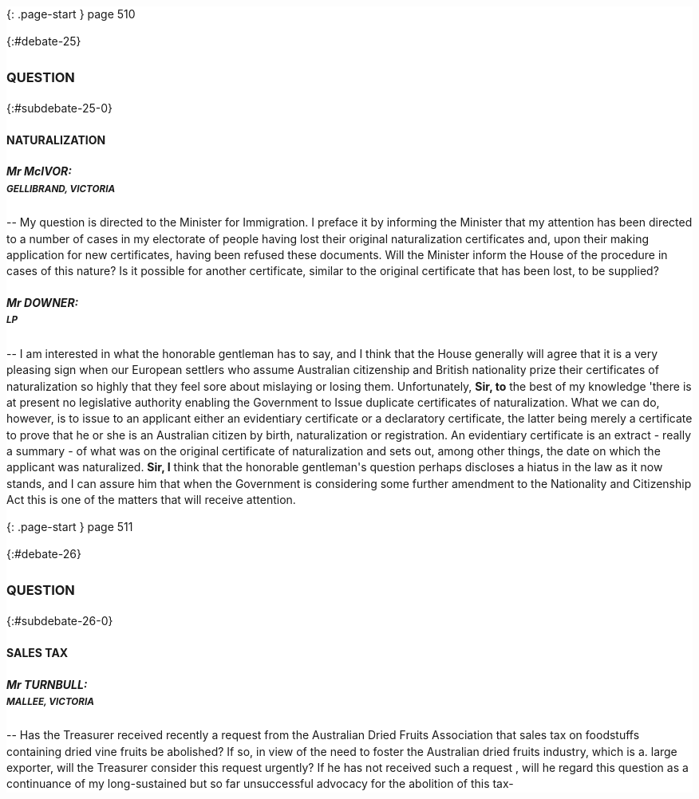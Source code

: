 {: .page-start }
page 510

{:#debate-25}
### QUESTION

{:#subdebate-25-0}
#### NATURALIZATION

##### Mr McIVOR:<br><small class="text-muted">GELLIBRAND, VICTORIA</small>

-- My question is directed to the Minister for Immigration. I preface it by informing the Minister that my attention has been directed to a number of cases in my electorate of people having lost their original naturalization certificates and, upon their making application for new certificates, having been refused these documents. Will the Minister inform the House of the procedure in cases of this nature? Is it possible for another certificate, similar to the original certificate that has been lost, to be supplied? 

##### Mr DOWNER:<br><small class="text-muted">LP</small>

-- I am interested in what the honorable gentleman has to say, and I think that the House generally will agree that it is a very pleasing sign when our European settlers who assume Australian citizenship and British nationality prize their certificates of naturalization so highly that they feel sore about mislaying or losing them. Unfortunately,  **Sir, to**  the best of my knowledge 'there is at present no legislative authority enabling the Government to Issue duplicate certificates of naturalization. What we can do, however, is to issue to an applicant either an evidentiary certificate or a declaratory certificate, the latter being merely a certificate to prove that he or she is an Australian citizen by birth, naturalization or registration. An evidentiary certificate is an extract - really a summary - of what was on the original certificate of naturalization and sets out, among other things, the date on which the applicant was naturalized.  **Sir, I**  think that the honorable gentleman's question perhaps discloses a hiatus in the law as it now stands, and I can assure him that when the Government is considering some further amendment to the Nationality and Citizenship Act this is one of the matters that will receive attention. 

{: .page-start }
page 511

{:#debate-26}
### QUESTION

{:#subdebate-26-0}
#### SALES TAX

##### Mr TURNBULL:<br><small class="text-muted">MALLEE, VICTORIA</small>

-- Has the Treasurer received recently a request from the Australian Dried Fruits Association that sales tax on foodstuffs containing dried vine fruits be abolished? If so, in view of the need to foster the Australian dried fruits industry, which is a. large exporter, will the Treasurer consider this request urgently? If he has not received such a request , will he regard this question as a continuance of my long-sustained but so far unsuccessful advocacy for the abolition of this tax- 
